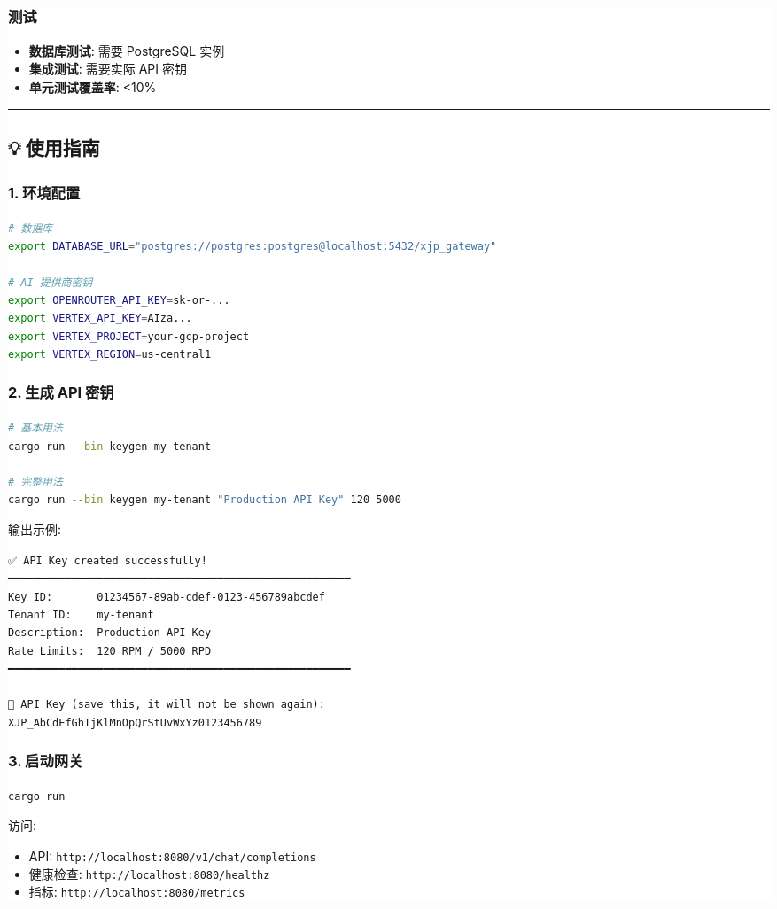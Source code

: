 ### 测试
- **数据库测试**: 需要 PostgreSQL 实例
- **集成测试**: 需要实际 API 密钥
- **单元测试覆盖率**: <10%

---

## 💡 使用指南

### 1. 环境配置

```bash
# 数据库
export DATABASE_URL="postgres://postgres:postgres@localhost:5432/xjp_gateway"

# AI 提供商密钥
export OPENROUTER_API_KEY=sk-or-...
export VERTEX_API_KEY=AIza...
export VERTEX_PROJECT=your-gcp-project
export VERTEX_REGION=us-central1
```

### 2. 生成 API 密钥

```bash
# 基本用法
cargo run --bin keygen my-tenant

# 完整用法
cargo run --bin keygen my-tenant "Production API Key" 120 5000
```

输出示例:
```
✅ API Key created successfully!
━━━━━━━━━━━━━━━━━━━━━━━━━━━━━━━━━━━━━━━━━━━━━━━━━━━━━━
Key ID:       01234567-89ab-cdef-0123-456789abcdef
Tenant ID:    my-tenant
Description:  Production API Key
Rate Limits:  120 RPM / 5000 RPD
━━━━━━━━━━━━━━━━━━━━━━━━━━━━━━━━━━━━━━━━━━━━━━━━━━━━━━

🔑 API Key (save this, it will not be shown again):
XJP_AbCdEfGhIjKlMnOpQrStUvWxYz0123456789
```

### 3. 启动网关

```bash
cargo run
```

访问:
- API: `http://localhost:8080/v1/chat/completions`
- 健康检查: `http://localhost:8080/healthz`
- 指标: `http://localhost:8080/metrics`
